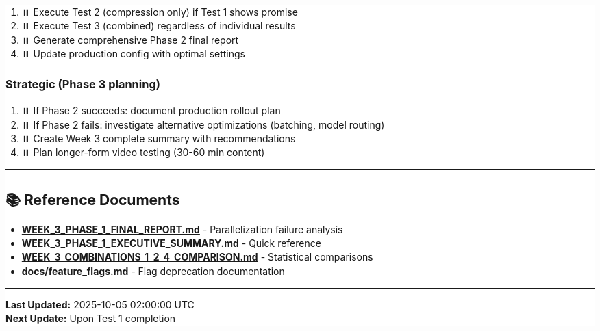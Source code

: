 1. ⏸️ Execute Test 2 (compression only) if Test 1 shows promise
2. ⏸️ Execute Test 3 (combined) regardless of individual results
3. ⏸️ Generate comprehensive Phase 2 final report
4. ⏸️ Update production config with optimal settings

### Strategic (Phase 3 planning)

1. ⏸️ If Phase 2 succeeds: document production rollout plan
2. ⏸️ If Phase 2 fails: investigate alternative optimizations (batching, model routing)
3. ⏸️ Create Week 3 complete summary with recommendations
4. ⏸️ Plan longer-form video testing (30-60 min content)

---

## 📚 Reference Documents

- **[WEEK_3_PHASE_1_FINAL_REPORT.md](./WEEK_3_PHASE_1_FINAL_REPORT.md)** - Parallelization failure analysis
- **[WEEK_3_PHASE_1_EXECUTIVE_SUMMARY.md](./WEEK_3_PHASE_1_EXECUTIVE_SUMMARY.md)** - Quick reference  
- **[WEEK_3_COMBINATIONS_1_2_4_COMPARISON.md](./WEEK_3_COMBINATIONS_1_2_4_COMPARISON.md)** - Statistical comparisons
- **[docs/feature_flags.md](../docs/feature_flags.md)** - Flag deprecation documentation

---

**Last Updated:** 2025-10-05 02:00:00 UTC  
**Next Update:** Upon Test 1 completion
